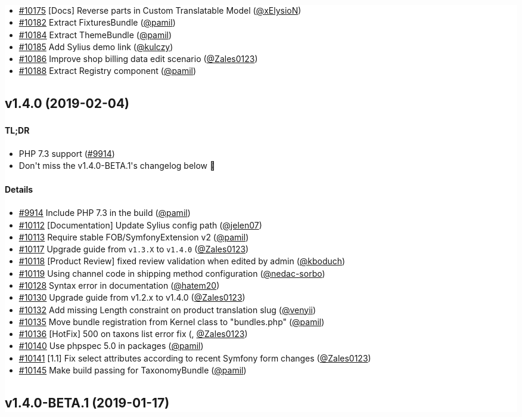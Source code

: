 - [#10175](https://github.com/Sylius/Sylius/issues/10175) [Docs] Reverse parts in Custom Translatable Model ([@xElysioN](https://github.com/xElysioN))
- [#10182](https://github.com/Sylius/Sylius/issues/10182) Extract FixturesBundle ([@pamil](https://github.com/pamil))
- [#10184](https://github.com/Sylius/Sylius/issues/10184) Extract ThemeBundle ([@pamil](https://github.com/pamil))
- [#10185](https://github.com/Sylius/Sylius/issues/10185) Add Sylius demo link ([@kulczy](https://github.com/kulczy))
- [#10186](https://github.com/Sylius/Sylius/issues/10186) Improve shop billing data edit scenario ([@Zales0123](https://github.com/Zales0123))
- [#10188](https://github.com/Sylius/Sylius/issues/10188) Extract Registry component ([@pamil](https://github.com/pamil))

## v1.4.0 (2019-02-04)

#### TL;DR

- PHP 7.3 support ([#9914](https://github.com/Sylius/Sylius/issues/9914))
- Don't miss the v1.4.0-BETA.1's changelog below :tada:

#### Details

- [#9914](https://github.com/Sylius/Sylius/issues/9914) Include PHP 7.3 in the build ([@pamil](https://github.com/pamil))
- [#10112](https://github.com/Sylius/Sylius/issues/10112) [Documentation] Update Sylius config path ([@jelen07](https://github.com/jelen07))
- [#10113](https://github.com/Sylius/Sylius/issues/10113) Require stable FOB/SymfonyExtension v2 ([@pamil](https://github.com/pamil))
- [#10117](https://github.com/Sylius/Sylius/issues/10117) Upgrade guide from `v1.3.X` to `v1.4.0` ([@Zales0123](https://github.com/Zales0123))
- [#10118](https://github.com/Sylius/Sylius/issues/10118) [Product Review] fixed review validation when edited by admin ([@kboduch](https://github.com/kboduch))
- [#10119](https://github.com/Sylius/Sylius/issues/10119) Using channel code in shipping method configuration ([@nedac-sorbo](https://github.com/nedac-sorbo))
- [#10128](https://github.com/Sylius/Sylius/issues/10128) Syntax error in documentation ([@hatem20](https://github.com/hatem20))
- [#10130](https://github.com/Sylius/Sylius/issues/10130) Upgrade guide from v1.2.x to v1.4.0 ([@Zales0123](https://github.com/Zales0123))
- [#10132](https://github.com/Sylius/Sylius/issues/10132) Add missing Length constraint on product translation slug ([@venyii](https://github.com/venyii))
- [#10135](https://github.com/Sylius/Sylius/issues/10135) Move bundle registration from Kernel class to "bundles.php" ([@pamil](https://github.com/pamil))
- [#10136](https://github.com/Sylius/Sylius/issues/10136) [HotFix] 500 on taxons list error fix (, [@Zales0123](https://github.com/Zales0123))
- [#10140](https://github.com/Sylius/Sylius/issues/10140) Use phpspec 5.0 in packages ([@pamil](https://github.com/pamil))
- [#10141](https://github.com/Sylius/Sylius/issues/10141) [1.1] Fix select attributes according to recent Symfony form changes ([@Zales0123](https://github.com/Zales0123))
- [#10145](https://github.com/Sylius/Sylius/issues/10145) Make build passing for TaxonomyBundle ([@pamil](https://github.com/pamil))

## v1.4.0-BETA.1 (2019-01-17)

